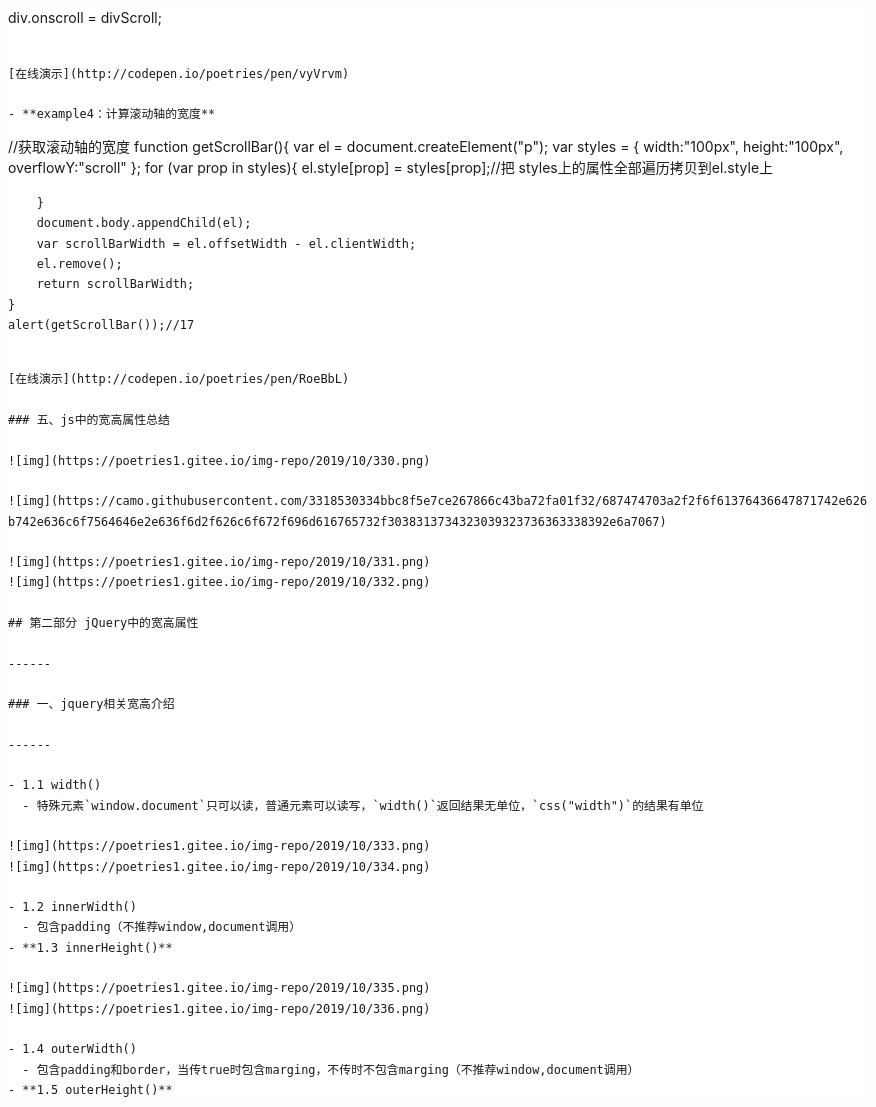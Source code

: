 div.onscroll = divScroll;
```

[在线演示](http://codepen.io/poetries/pen/vyVrvm)

- **example4：计算滚动轴的宽度**

```
//获取滚动轴的宽度
	function getScrollBar(){
		var el = document.createElement("p");
		var styles = {
			width:"100px",
			height:"100px",
			overflowY:"scroll"
		};
		for (var prop in styles){
			el.style[prop] = styles[prop];//把 styles上的属性全部遍历拷贝到el.style上
			
		}
		document.body.appendChild(el);
		var scrollBarWidth = el.offsetWidth - el.clientWidth;
		el.remove();
		return scrollBarWidth;
	}
	alert(getScrollBar());//17
```

[在线演示](http://codepen.io/poetries/pen/RoeBbL)

### 五、js中的宽高属性总结

![img](https://poetries1.gitee.io/img-repo/2019/10/330.png)

![img](https://camo.githubusercontent.com/3318530334bbc8f5e7ce267866c43ba72fa01f32/687474703a2f2f6f61376436647871742e626b742e636c6f7564646e2e636f6d2f626c6f672f696d616765732f3038313734323039323736363338392e6a7067)

![img](https://poetries1.gitee.io/img-repo/2019/10/331.png)
![img](https://poetries1.gitee.io/img-repo/2019/10/332.png)

## 第二部分 jQuery中的宽高属性

------

### 一、jquery相关宽高介绍

------

- 1.1 width()
  - 特殊元素`window.document`只可以读，普通元素可以读写，`width()`返回结果无单位，`css("width")`的结果有单位

![img](https://poetries1.gitee.io/img-repo/2019/10/333.png)
![img](https://poetries1.gitee.io/img-repo/2019/10/334.png)

- 1.2 innerWidth()
  - 包含padding（不推荐window,document调用）
- **1.3 innerHeight()**

![img](https://poetries1.gitee.io/img-repo/2019/10/335.png)
![img](https://poetries1.gitee.io/img-repo/2019/10/336.png)

- 1.4 outerWidth()
  - 包含padding和border，当传true时包含marging，不传时不包含marging（不推荐window,document调用）
- **1.5 outerHeight()**
```